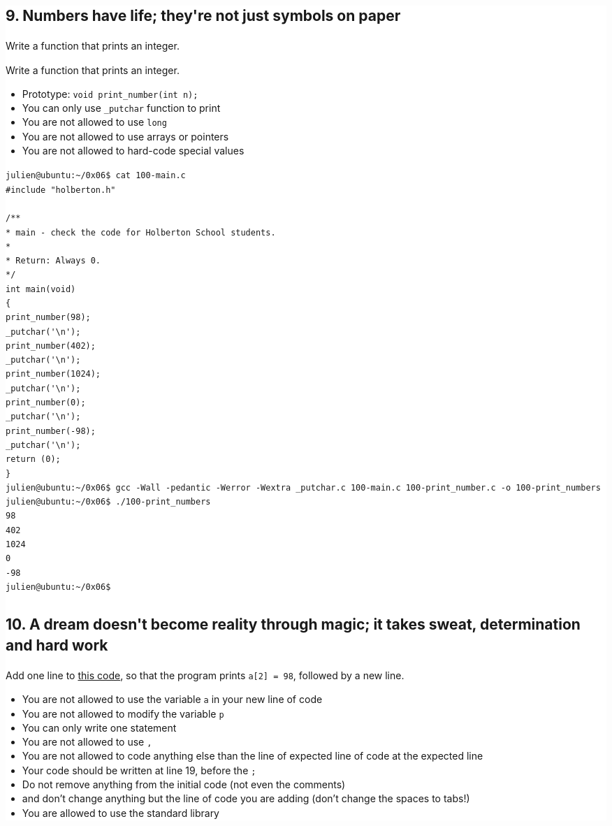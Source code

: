 
## 9. Numbers have life; they're not just symbols on paper
Write a function that prints an integer.

Write a function that prints an integer.
+ Prototype: `void print_number(int n);`
+ You can only use `_putchar` function to print
+ You are not allowed to use `long`
+ You are not allowed to use arrays or pointers
+ You are not allowed to hard-code special values

```
julien@ubuntu:~/0x06$ cat 100-main.c
#include "holberton.h"

/**
* main - check the code for Holberton School students.
*
* Return: Always 0.
*/
int main(void)
{
print_number(98);
_putchar('\n');
print_number(402);
_putchar('\n');
print_number(1024);
_putchar('\n');
print_number(0);
_putchar('\n');
print_number(-98);
_putchar('\n');
return (0);
}
julien@ubuntu:~/0x06$ gcc -Wall -pedantic -Werror -Wextra _putchar.c 100-main.c 100-print_number.c -o 100-print_numbers
julien@ubuntu:~/0x06$ ./100-print_numbers 
98
402
1024
0
-98
julien@ubuntu:~/0x06$ 
```


## 10. A dream doesn't become reality through magic; it takes sweat, determination and hard work

Add one line to [this code](https://github.com/holbertonschool/make_magic_happen/blob/master/magic.c), so that the program prints `a[2] = 98`, followed by a new line.
+ You are not allowed to use the variable `a` in your new line of code
+ You are not allowed to modify the variable `p`
+ You can only write one statement
+ You are not allowed to use `,`
+ You are not allowed to code anything else than the line of expected line of code at the expected line
+ Your code should be written at line 19, before the `;`
+ Do not remove anything from the initial code (not even the comments)
+ and don’t change anything but the line of code you are adding (don’t change the spaces to tabs!)
+ You are allowed to use the standard library
